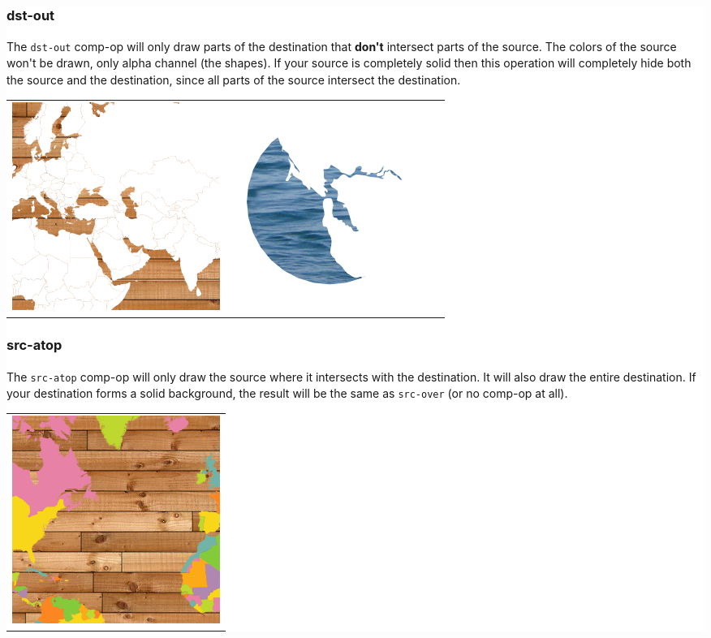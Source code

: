 ### dst-out

The `dst-out` comp-op will only draw parts of the destination that **don't** intersect parts of the source. The colors of the source won't be drawn, only alpha channel (the shapes). If your source is completely solid then this operation will completely hide both the source and the destination, since all parts of the source intersect the destination.

<table>
  <tr>
    <td><img class='inline' src='../img/compositing-alpha-blend-dst-out-1.png' alt='example of dst-out' /></td>
    <td><img class='inline' src='../img/compositing-alpha-blend-dst-out-2.png' alt='example of dst-out' /></td>
  </tr>
</table>

### src-atop

The `src-atop` comp-op will only draw the source where it intersects with the destination. It will also draw the entire destination. If your destination forms a solid background, the result will be the same as `src-over` (or no comp-op at all).

<table>
  <tr>
    <td><img class='inline' src='../img/compositing-alpha-blend-src-atop-1.png' alt='example of src-atop' /></td>